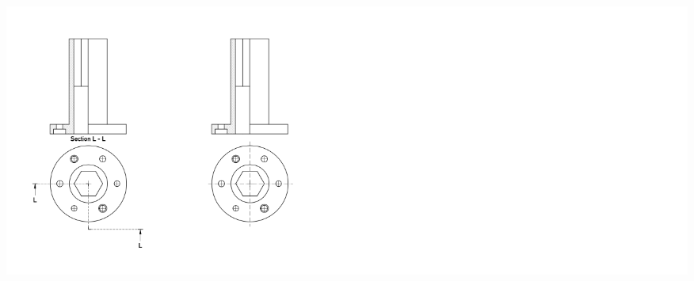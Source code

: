  <img alt="" src=images/TechDraw_ExampleSection-28.png  style="width:200px;"> <img alt="" src=images/TechDraw_ExampleSection-29.png  style="width:200px;">